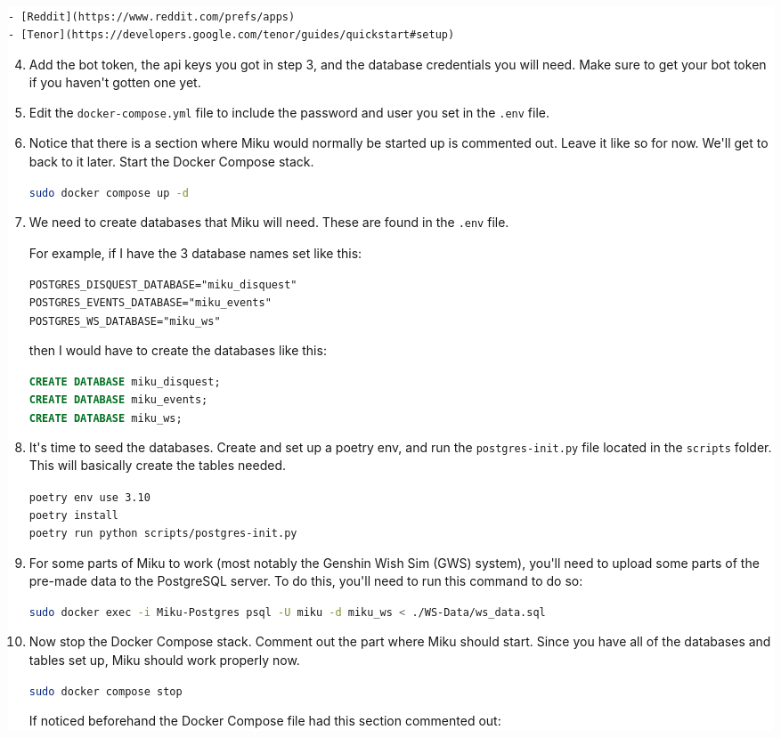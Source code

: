     - [Reddit](https://www.reddit.com/prefs/apps)
    - [Tenor](https://developers.google.com/tenor/guides/quickstart#setup)

4. Add the bot token, the api keys you got in step 3, and the database credentials you will need. Make sure to get your bot token if you haven't gotten one yet.

5. Edit the `docker-compose.yml` file to include the password and user you set in the `.env` file.

6. Notice that there is a section where Miku would normally be started up is commented out. Leave it like so for now. We'll get to back to it later. Start the Docker Compose stack.

    ```bash
    sudo docker compose up -d
    ```

7. We need to create databases that Miku will need. These are found in the `.env` file.

    For example, if I have the 3 database names set like this:

    ```env
    POSTGRES_DISQUEST_DATABASE="miku_disquest"
    POSTGRES_EVENTS_DATABASE="miku_events"
    POSTGRES_WS_DATABASE="miku_ws"
    ```

    then I would have to create the databases like this:

    ```sql
    CREATE DATABASE miku_disquest;
    CREATE DATABASE miku_events;
    CREATE DATABASE miku_ws;
    ```

8. It's time to seed the databases. Create and set up a poetry env, and run the `postgres-init.py` file located in the `scripts` folder. This will basically create the tables needed.

    ```bash
    poetry env use 3.10
    poetry install
    poetry run python scripts/postgres-init.py
    ```

9. For some parts of Miku to work (most notably the Genshin Wish Sim (GWS) system), you'll need to upload some parts of the pre-made data to the PostgreSQL server. To do this, you'll need to run this command to do so:

    ```bash
    sudo docker exec -i Miku-Postgres psql -U miku -d miku_ws < ./WS-Data/ws_data.sql
    ```

10. Now stop the Docker Compose stack. Comment out the part where Miku should start. Since you have all of the databases and tables set up, Miku should work properly now.

    ```bash
    sudo docker compose stop
    ```

    If noticed beforehand the Docker Compose file had this section commented out:
